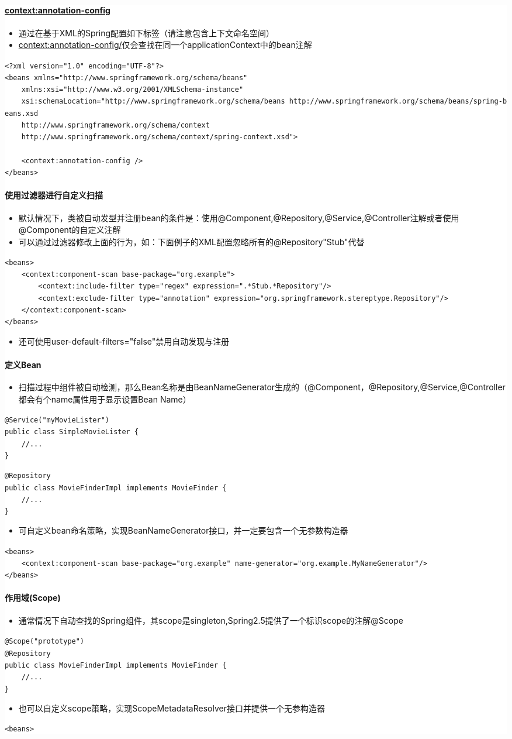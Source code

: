 
#### <context:annotation-config>

* 通过在基于XML的Spring配置如下标签（请注意包含上下文命名空间）
* <context:annotation-config/>仅会查找在同一个applicationContext中的bean注解
```
<?xml version="1.0" encoding="UTF-8"?>
<beans xmlns="http://www.springframework.org/schema/beans"
	xmlns:xsi="http://www.w3.org/2001/XMLSchema-instance"
	xsi:schemaLocation="http://www.springframework.org/schema/beans http://www.springframework.org/schema/beans/spring-beans.xsd
	http://www.springframework.org/schema/context
	http://www.springframework.org/schema/context/spring-context.xsd">

    <context:annotation-config />
</beans>
```

#### 使用过滤器进行自定义扫描
* 默认情况下，类被自动发型并注册bean的条件是：使用@Component,@Repository,@Service,@Controller注解或者使用@Component的自定义注解
* 可以通过过滤器修改上面的行为，如：下面例子的XML配置忽略所有的@Repository"Stub"代替
```
<beans>
    <context:component-scan base-package="org.example">
        <context:include-filter type="regex" expression=".*Stub.*Repository"/>
        <context:exclude-filter type="annotation" expression="org.springframework.stereptype.Repository"/>
    </context:component-scan>
</beans>
```
* 还可使用user-default-filters="false"禁用自动发现与注册

#### 定义Bean
* 扫描过程中组件被自动检测，那么Bean名称是由BeanNameGenerator生成的（@Component，@Repository,@Service,@Controller都会有个name属性用于显示设置Bean Name）
```
@Service("myMovieLister")
public class SimpleMovieLister {
    //...
}
```
```
@Repository
public class MovieFinderImpl implements MovieFinder {
    //...
}
```
* 可自定义bean命名策略，实现BeanNameGenerator接口，并一定要包含一个无参数构造器
```
<beans>
    <context:component-scan base-package="org.example" name-generator="org.example.MyNameGenerator"/>
</beans>
```
#### 作用域(Scope)
* 通常情况下自动查找的Spring组件，其scope是singleton,Spring2.5提供了一个标识scope的注解@Scope
```
@Scope("prototype")
@Repository
public class MovieFinderImpl implements MovieFinder {
    //...
}
```
* 也可以自定义scope策略，实现ScopeMetadataResolver接口并提供一个无参构造器
```
<beans>
```